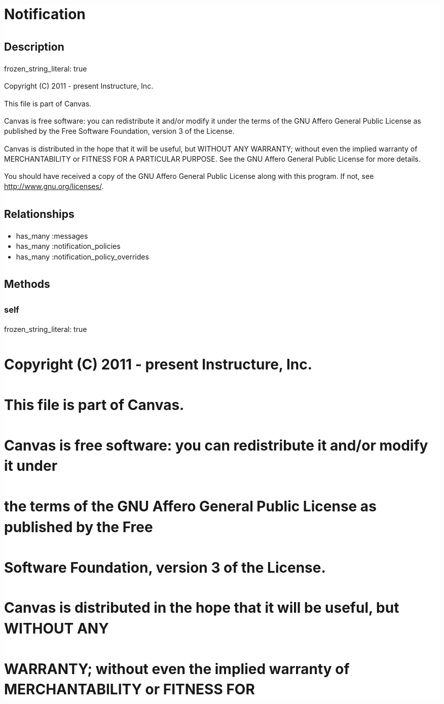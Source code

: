 # Notification

## Description

frozen_string_literal: true

Copyright (C) 2011 - present Instructure, Inc.

This file is part of Canvas.

Canvas is free software: you can redistribute it and/or modify it under
the terms of the GNU Affero General Public License as published by the Free
Software Foundation, version 3 of the License.

Canvas is distributed in the hope that it will be useful, but WITHOUT ANY
WARRANTY; without even the implied warranty of MERCHANTABILITY or FITNESS FOR
A PARTICULAR PURPOSE. See the GNU Affero General Public License for more
details.

You should have received a copy of the GNU Affero General Public License along
with this program. If not, see <http://www.gnu.org/licenses/>.


## Relationships

- has_many :messages
- has_many :notification_policies
- has_many :notification_policy_overrides

## Methods

### self

frozen_string_literal: true

#
# Copyright (C) 2011 - present Instructure, Inc.
#
# This file is part of Canvas.
#
# Canvas is free software: you can redistribute it and/or modify it under
# the terms of the GNU Affero General Public License as published by the Free
# Software Foundation, version 3 of the License.
#
# Canvas is distributed in the hope that it will be useful, but WITHOUT ANY
# WARRANTY; without even the implied warranty of MERCHANTABILITY or FITNESS FOR